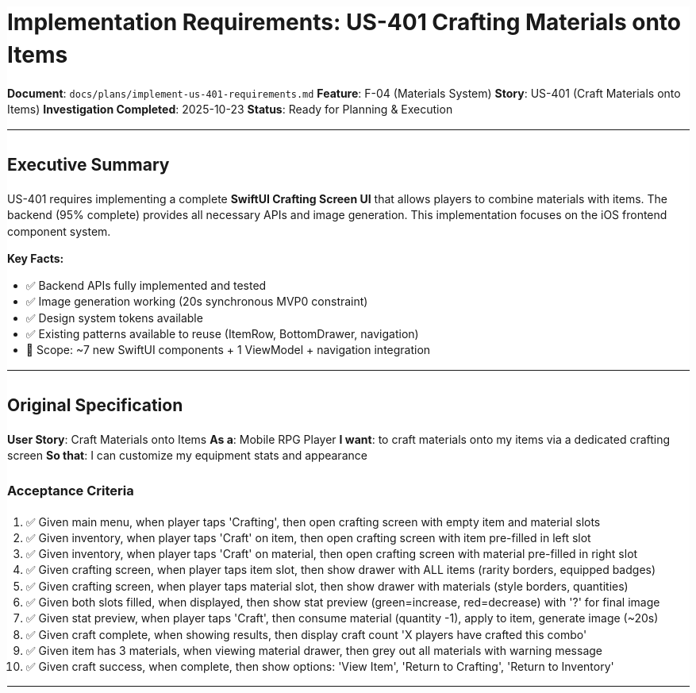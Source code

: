 # Implementation Requirements: US-401 Crafting Materials onto Items

**Document**: `docs/plans/implement-us-401-requirements.md`
**Feature**: F-04 (Materials System)
**Story**: US-401 (Craft Materials onto Items)
**Investigation Completed**: 2025-10-23
**Status**: Ready for Planning & Execution

---

## Executive Summary

US-401 requires implementing a complete **SwiftUI Crafting Screen UI** that allows players to combine materials with items. The backend (95% complete) provides all necessary APIs and image generation. This implementation focuses on the iOS frontend component system.

**Key Facts:**
- ✅ Backend APIs fully implemented and tested
- ✅ Image generation working (20s synchronous MVP0 constraint)
- ✅ Design system tokens available
- ✅ Existing patterns available to reuse (ItemRow, BottomDrawer, navigation)
- 🎯 Scope: ~7 new SwiftUI components + 1 ViewModel + navigation integration

---

## Original Specification

**User Story**: Craft Materials onto Items
**As a**: Mobile RPG Player
**I want**: to craft materials onto my items via a dedicated crafting screen
**So that**: I can customize my equipment stats and appearance

### Acceptance Criteria

1. ✅ Given main menu, when player taps 'Crafting', then open crafting screen with empty item and material slots
2. ✅ Given inventory, when player taps 'Craft' on item, then open crafting screen with item pre-filled in left slot
3. ✅ Given inventory, when player taps 'Craft' on material, then open crafting screen with material pre-filled in right slot
4. ✅ Given crafting screen, when player taps item slot, then show drawer with ALL items (rarity borders, equipped badges)
5. ✅ Given crafting screen, when player taps material slot, then show drawer with materials (style borders, quantities)
6. ✅ Given both slots filled, when displayed, then show stat preview (green=increase, red=decrease) with '?' for final image
7. ✅ Given stat preview, when player taps 'Craft', then consume material (quantity -1), apply to item, generate image (~20s)
8. ✅ Given craft complete, when showing results, then display craft count 'X players have crafted this combo'
9. ✅ Given item has 3 materials, when viewing material drawer, then grey out all materials with warning message
10. ✅ Given craft success, when complete, then show options: 'View Item', 'Return to Crafting', 'Return to Inventory'

---